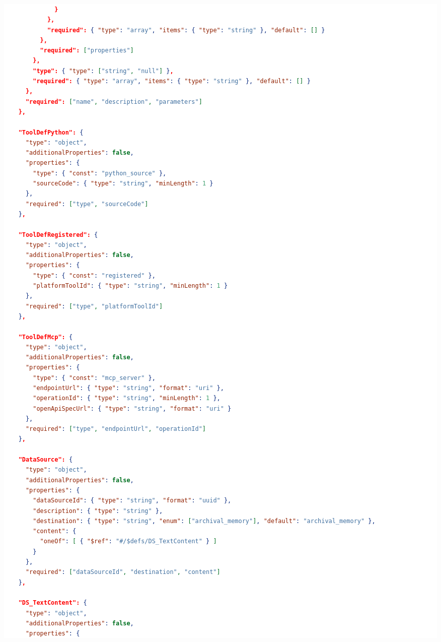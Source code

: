 ```json
              }
            },
            "required": { "type": "array", "items": { "type": "string" }, "default": [] }
          },
          "required": ["properties"]
        },
        "type": { "type": ["string", "null"] },
        "required": { "type": "array", "items": { "type": "string" }, "default": [] }
      },
      "required": ["name", "description", "parameters"]
    },

    "ToolDefPython": {
      "type": "object",
      "additionalProperties": false,
      "properties": {
        "type": { "const": "python_source" },
        "sourceCode": { "type": "string", "minLength": 1 }
      },
      "required": ["type", "sourceCode"]
    },

    "ToolDefRegistered": {
      "type": "object",
      "additionalProperties": false,
      "properties": {
        "type": { "const": "registered" },
        "platformToolId": { "type": "string", "minLength": 1 }
      },
      "required": ["type", "platformToolId"]
    },

    "ToolDefMcp": {
      "type": "object",
      "additionalProperties": false,
      "properties": {
        "type": { "const": "mcp_server" },
        "endpointUrl": { "type": "string", "format": "uri" },
        "operationId": { "type": "string", "minLength": 1 },
        "openApiSpecUrl": { "type": "string", "format": "uri" }
      },
      "required": ["type", "endpointUrl", "operationId"]
    },

    "DataSource": {
      "type": "object",
      "additionalProperties": false,
      "properties": {
        "dataSourceId": { "type": "string", "format": "uuid" },
        "description": { "type": "string" },
        "destination": { "type": "string", "enum": ["archival_memory"], "default": "archival_memory" },
        "content": {
          "oneOf": [ { "$ref": "#/$defs/DS_TextContent" } ]
        }
      },
      "required": ["dataSourceId", "destination", "content"]
    },

    "DS_TextContent": {
      "type": "object",
      "additionalProperties": false,
      "properties": {
```